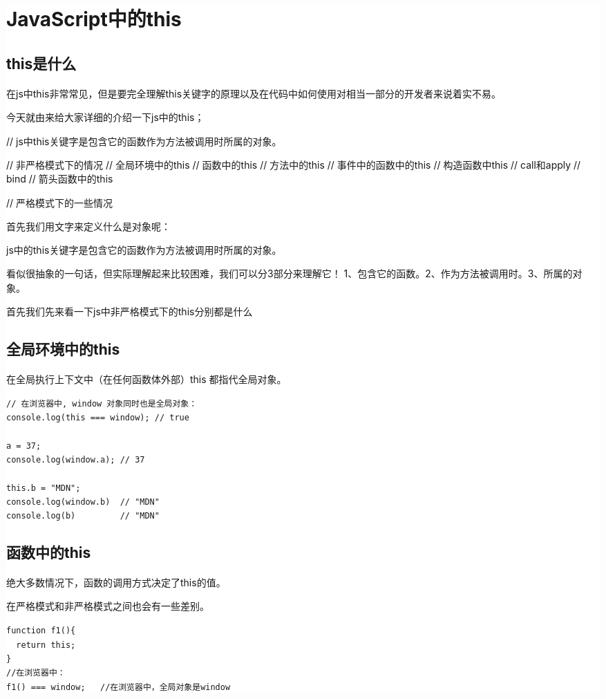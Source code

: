 # JavaScript中的this

## this是什么

在js中this非常常见，但是要完全理解this关键字的原理以及在代码中如何使用对相当一部分的开发者来说着实不易。

今天就由来给大家详细的介绍一下js中的this；

// js中this关键字是包含它的函数作为方法被调用时所属的对象。

// 非严格模式下的情况
// 全局环境中的this
// 函数中的this
// 方法中的this
// 事件中的函数中的this
// 构造函数中this
// call和apply
// bind
// 箭头函数中的this

// 严格模式下的一些情况

首先我们用文字来定义什么是对象呢：



js中的this关键字是包含它的函数作为方法被调用时所属的对象。

看似很抽象的一句话，但实际理解起来比较困难，我们可以分3部分来理解它！
1、包含它的函数。2、作为方法被调用时。3、所属的对象。

首先我们先来看一下js中非严格模式下的this分别都是什么

## 全局环境中的this

在全局执行上下文中（在任何函数体外部）this 都指代全局对象。
	
	// 在浏览器中, window 对象同时也是全局对象：
	console.log(this === window); // true
	
	a = 37;
	console.log(window.a); // 37
	
	this.b = "MDN";
	console.log(window.b)  // "MDN"
	console.log(b)         // "MDN"


## 函数中的this

绝大多数情况下，函数的调用方式决定了this的值。

在严格模式和非严格模式之间也会有一些差别。

	function f1(){
	  return this;
	}
	//在浏览器中：
	f1() === window;   //在浏览器中，全局对象是window
